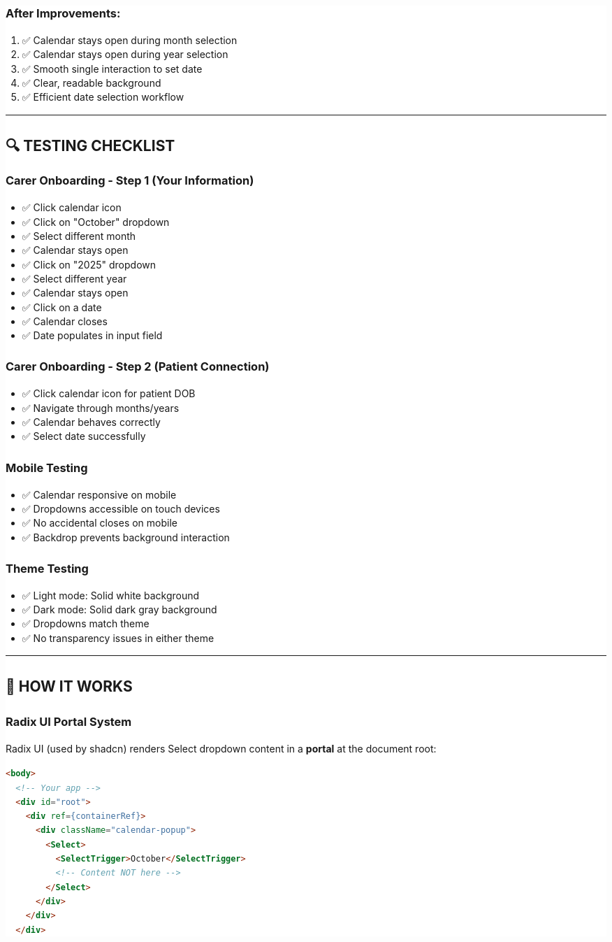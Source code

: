 ### After Improvements:
1. ✅ Calendar stays open during month selection
2. ✅ Calendar stays open during year selection
3. ✅ Smooth single interaction to set date
4. ✅ Clear, readable background
5. ✅ Efficient date selection workflow

---

## 🔍 TESTING CHECKLIST

### Carer Onboarding - Step 1 (Your Information)
- ✅ Click calendar icon
- ✅ Click on "October" dropdown
- ✅ Select different month
- ✅ Calendar stays open
- ✅ Click on "2025" dropdown
- ✅ Select different year
- ✅ Calendar stays open
- ✅ Click on a date
- ✅ Calendar closes
- ✅ Date populates in input field

### Carer Onboarding - Step 2 (Patient Connection)
- ✅ Click calendar icon for patient DOB
- ✅ Navigate through months/years
- ✅ Calendar behaves correctly
- ✅ Select date successfully

### Mobile Testing
- ✅ Calendar responsive on mobile
- ✅ Dropdowns accessible on touch devices
- ✅ No accidental closes on mobile
- ✅ Backdrop prevents background interaction

### Theme Testing
- ✅ Light mode: Solid white background
- ✅ Dark mode: Solid dark gray background
- ✅ Dropdowns match theme
- ✅ No transparency issues in either theme

---

## 🚀 HOW IT WORKS

### Radix UI Portal System
Radix UI (used by shadcn) renders Select dropdown content in a **portal** at the document root:

```html
<body>
  <!-- Your app -->
  <div id="root">
    <div ref={containerRef}>
      <div className="calendar-popup">
        <Select>
          <SelectTrigger>October</SelectTrigger>
          <!-- Content NOT here -->
        </Select>
      </div>
    </div>
  </div>
```